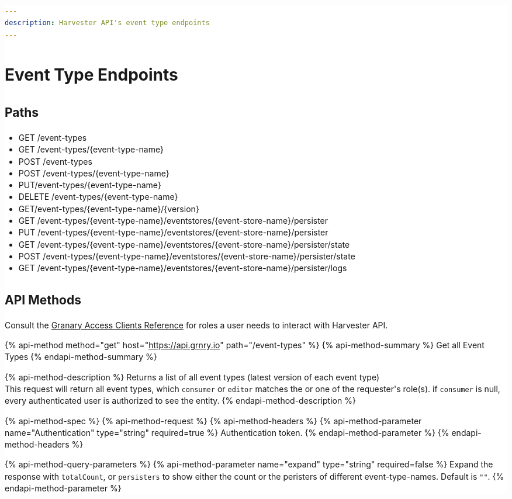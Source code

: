 ```yaml
---
description: Harvester API's event type endpoints
---
```


# Event Type Endpoints

## Paths

* GET /event-types
* GET /event-types/{event-type-name}
* POST /event-types
* POST /event-types/{event-type-name}
* PUT/event-types/{event-type-name}
* DELETE /event-types/{event-type-name} 
* GET/event-types/{event-type-name}/{version}
* GET /event-types/{event-type-name}/eventstores/{event-store-name}/persister
* PUT /event-types/{event-type-name}/eventstores/{event-store-name}/persister
* GET /event-types/{event-type-name}/eventstores/{event-store-name}/persister/state
* POST /event-types/{event-type-name}/eventstores/{event-store-name}/persister/state
* GET /event-types/{event-type-name}/eventstores/{event-store-name}/persister/logs

## API Methods

Consult the [Granary Access Clients Reference](../../../operator-reference/identity-and-access-management/granary-access-clients.md#harvester-api) for roles a user needs to interact with Harvester API.

{% api-method method="get" host="https://api.grnry.io" path="/event-types" %}
{% api-method-summary %}
Get all Event Types
{% endapi-method-summary %}

{% api-method-description %}
Returns a list of all event types \(latest version of each event type\)  
This request will return all event types, which `consumer` or `editor` matches the or one of the requester's role\(s\). if `consumer` is null, every authenticated user is authorized to see the entity.
{% endapi-method-description %}

{% api-method-spec %}
{% api-method-request %}
{% api-method-headers %}
{% api-method-parameter name="Authentication" type="string" required=true %}
Authentication token.
{% endapi-method-parameter %}
{% endapi-method-headers %}

{% api-method-query-parameters %}
{% api-method-parameter name="expand" type="string" required=false %}
Expand the response with `totalCount`, or `persisters` to show either the count or the peristers of different event-type-names. Default is `""`.
{% endapi-method-parameter %}
